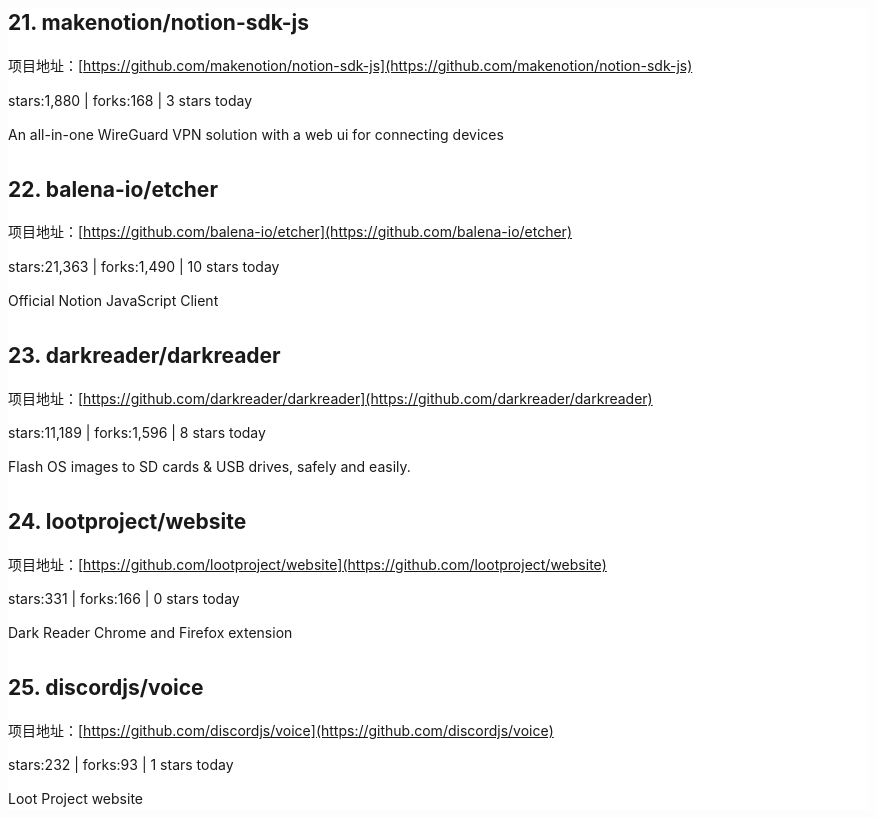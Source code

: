 ## 21. makenotion/notion-sdk-js 

项目地址：[https://github.com/makenotion/notion-sdk-js](https://github.com/makenotion/notion-sdk-js)

stars:1,880 | forks:168 | 3 stars today 

An all-in-one WireGuard VPN solution with a web ui for connecting devices

## 22. balena-io/etcher 

项目地址：[https://github.com/balena-io/etcher](https://github.com/balena-io/etcher)

stars:21,363 | forks:1,490 | 10 stars today 

Official Notion JavaScript Client

## 23. darkreader/darkreader 

项目地址：[https://github.com/darkreader/darkreader](https://github.com/darkreader/darkreader)

stars:11,189 | forks:1,596 | 8 stars today 

Flash OS images to SD cards & USB drives, safely and easily.

## 24. lootproject/website 

项目地址：[https://github.com/lootproject/website](https://github.com/lootproject/website)

stars:331 | forks:166 | 0 stars today 

Dark Reader Chrome and Firefox extension

## 25. discordjs/voice 

项目地址：[https://github.com/discordjs/voice](https://github.com/discordjs/voice)

stars:232 | forks:93 | 1 stars today 

Loot Project website

